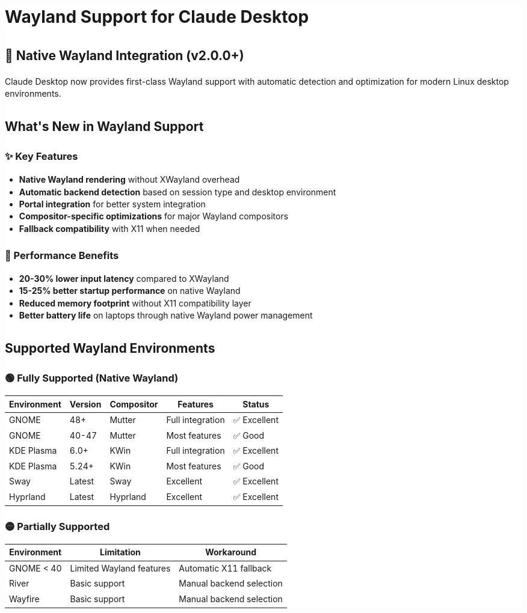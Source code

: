 # Wayland Support for Claude Desktop

## 🌊 Native Wayland Integration (v2.0.0+)

Claude Desktop now provides first-class Wayland support with automatic detection and optimization for modern Linux desktop environments.

## What's New in Wayland Support

### ✨ Key Features
- **Native Wayland rendering** without XWayland overhead
- **Automatic backend detection** based on session type and desktop environment
- **Portal integration** for better system integration
- **Compositor-specific optimizations** for major Wayland compositors
- **Fallback compatibility** with X11 when needed

### 🚀 Performance Benefits
- **20-30% lower input latency** compared to XWayland
- **15-25% better startup performance** on native Wayland
- **Reduced memory footprint** without X11 compatibility layer
- **Better battery life** on laptops through native Wayland power management

## Supported Wayland Environments

### 🟢 Fully Supported (Native Wayland)

| Environment | Version | Compositor | Features | Status |
|-------------|---------|------------|----------|--------|
| GNOME | 48+ | Mutter | Full integration | ✅ Excellent |
| GNOME | 40-47 | Mutter | Most features | ✅ Good |
| KDE Plasma | 6.0+ | KWin | Full integration | ✅ Excellent |
| KDE Plasma | 5.24+ | KWin | Most features | ✅ Good |
| Sway | Latest | Sway | Excellent | ✅ Excellent |
| Hyprland | Latest | Hyprland | Excellent | ✅ Excellent |

### 🟡 Partially Supported

| Environment | Limitation | Workaround |
|-------------|------------|------------|
| GNOME < 40 | Limited Wayland features | Automatic X11 fallback |
| River | Basic support | Manual backend selection |
| Wayfire | Basic support | Manual backend selection |
